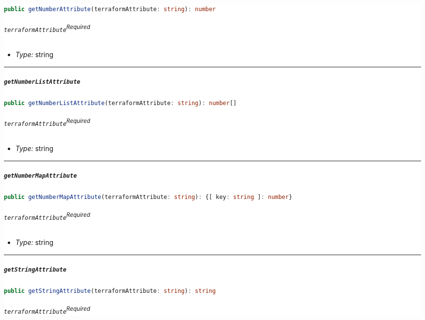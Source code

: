 ```typescript
public getNumberAttribute(terraformAttribute: string): number
```

###### `terraformAttribute`<sup>Required</sup> <a name="terraformAttribute" id="@cdktf/provider-vault.quotaRateLimit.QuotaRateLimit.getNumberAttribute.parameter.terraformAttribute"></a>

- *Type:* string

---

##### `getNumberListAttribute` <a name="getNumberListAttribute" id="@cdktf/provider-vault.quotaRateLimit.QuotaRateLimit.getNumberListAttribute"></a>

```typescript
public getNumberListAttribute(terraformAttribute: string): number[]
```

###### `terraformAttribute`<sup>Required</sup> <a name="terraformAttribute" id="@cdktf/provider-vault.quotaRateLimit.QuotaRateLimit.getNumberListAttribute.parameter.terraformAttribute"></a>

- *Type:* string

---

##### `getNumberMapAttribute` <a name="getNumberMapAttribute" id="@cdktf/provider-vault.quotaRateLimit.QuotaRateLimit.getNumberMapAttribute"></a>

```typescript
public getNumberMapAttribute(terraformAttribute: string): {[ key: string ]: number}
```

###### `terraformAttribute`<sup>Required</sup> <a name="terraformAttribute" id="@cdktf/provider-vault.quotaRateLimit.QuotaRateLimit.getNumberMapAttribute.parameter.terraformAttribute"></a>

- *Type:* string

---

##### `getStringAttribute` <a name="getStringAttribute" id="@cdktf/provider-vault.quotaRateLimit.QuotaRateLimit.getStringAttribute"></a>

```typescript
public getStringAttribute(terraformAttribute: string): string
```

###### `terraformAttribute`<sup>Required</sup> <a name="terraformAttribute" id="@cdktf/provider-vault.quotaRateLimit.QuotaRateLimit.getStringAttribute.parameter.terraformAttribute"></a>
